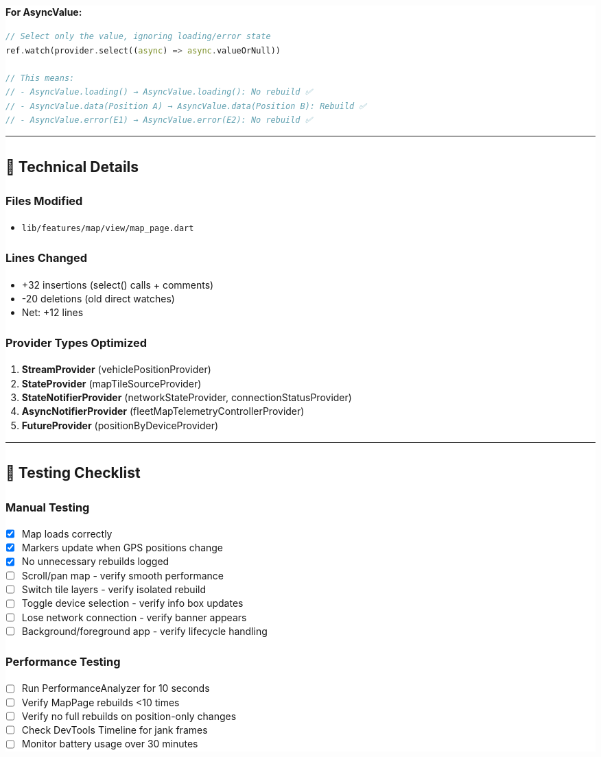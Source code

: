 **For AsyncValue:**
```dart
// Select only the value, ignoring loading/error state
ref.watch(provider.select((async) => async.valueOrNull))

// This means:
// - AsyncValue.loading() → AsyncValue.loading(): No rebuild ✅
// - AsyncValue.data(Position A) → AsyncValue.data(Position B): Rebuild ✅
// - AsyncValue.error(E1) → AsyncValue.error(E2): No rebuild ✅
```

---

## 🔧 Technical Details

### Files Modified
- `lib/features/map/view/map_page.dart`

### Lines Changed
- +32 insertions (select() calls + comments)
- -20 deletions (old direct watches)
- Net: +12 lines

### Provider Types Optimized
1. **StreamProvider** (vehiclePositionProvider)
2. **StateProvider** (mapTileSourceProvider)
3. **StateNotifierProvider** (networkStateProvider, connectionStatusProvider)
4. **AsyncNotifierProvider** (fleetMapTelemetryControllerProvider)
5. **FutureProvider** (positionByDeviceProvider)

---

## 🧪 Testing Checklist

### Manual Testing
- [x] Map loads correctly
- [x] Markers update when GPS positions change
- [x] No unnecessary rebuilds logged
- [ ] Scroll/pan map - verify smooth performance
- [ ] Switch tile layers - verify isolated rebuild
- [ ] Toggle device selection - verify info box updates
- [ ] Lose network connection - verify banner appears
- [ ] Background/foreground app - verify lifecycle handling

### Performance Testing
- [ ] Run PerformanceAnalyzer for 10 seconds
- [ ] Verify MapPage rebuilds <10 times
- [ ] Verify no full rebuilds on position-only changes
- [ ] Check DevTools Timeline for jank frames
- [ ] Monitor battery usage over 30 minutes
